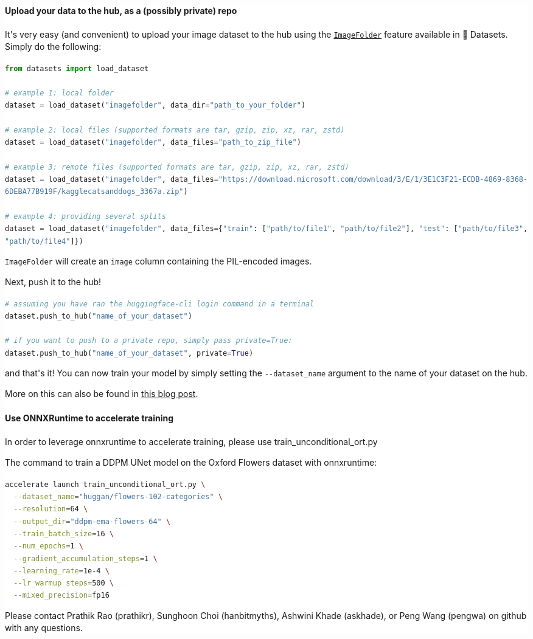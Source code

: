 #### Upload your data to the hub, as a (possibly private) repo

It's very easy (and convenient) to upload your image dataset to the hub using the [`ImageFolder`](https://huggingface.co/docs/datasets/v2.0.0/en/image_process#imagefolder) feature available in 🤗 Datasets. Simply do the following:

```python
from datasets import load_dataset

# example 1: local folder
dataset = load_dataset("imagefolder", data_dir="path_to_your_folder")

# example 2: local files (supported formats are tar, gzip, zip, xz, rar, zstd)
dataset = load_dataset("imagefolder", data_files="path_to_zip_file")

# example 3: remote files (supported formats are tar, gzip, zip, xz, rar, zstd)
dataset = load_dataset("imagefolder", data_files="https://download.microsoft.com/download/3/E/1/3E1C3F21-ECDB-4869-8368-6DEBA77B919F/kagglecatsanddogs_3367a.zip")

# example 4: providing several splits
dataset = load_dataset("imagefolder", data_files={"train": ["path/to/file1", "path/to/file2"], "test": ["path/to/file3", "path/to/file4"]})
```

`ImageFolder` will create an `image` column containing the PIL-encoded images.

Next, push it to the hub!

```python
# assuming you have ran the huggingface-cli login command in a terminal
dataset.push_to_hub("name_of_your_dataset")

# if you want to push to a private repo, simply pass private=True:
dataset.push_to_hub("name_of_your_dataset", private=True)
```

and that's it! You can now train your model by simply setting the `--dataset_name` argument to the name of your dataset on the hub.

More on this can also be found in [this blog post](https://huggingface.co/blog/image-search-datasets).

#### Use ONNXRuntime to accelerate training

In order to leverage onnxruntime to accelerate training, please use train_unconditional_ort.py

The command to train a DDPM UNet model on the Oxford Flowers dataset with onnxruntime:

```bash
accelerate launch train_unconditional_ort.py \
  --dataset_name="huggan/flowers-102-categories" \
  --resolution=64 \
  --output_dir="ddpm-ema-flowers-64" \
  --train_batch_size=16 \
  --num_epochs=1 \
  --gradient_accumulation_steps=1 \
  --learning_rate=1e-4 \
  --lr_warmup_steps=500 \
  --mixed_precision=fp16
  ```

Please contact Prathik Rao (prathikr), Sunghoon Choi (hanbitmyths), Ashwini Khade (askhade), or Peng Wang (pengwa) on github with any questions.